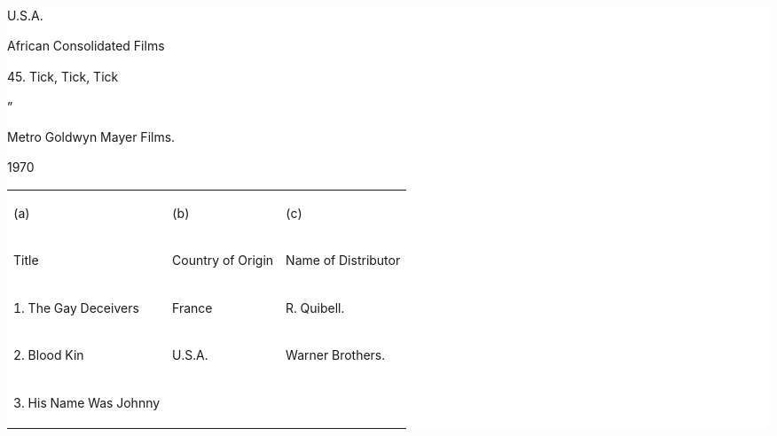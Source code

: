 <td><p>U.S.A.</p></td>

<td><p>African Consolidated Films</p></td>

</tr>

<tr>

<td><p>45. Tick, Tick, Tick</p></td>

<td><p>&#x201D;</p></td>

<td><p>Metro Goldwyn Mayer Films.</p></td>

</tr>

</table>

<p>1970</p>

<table>

<tr>

<td><p>(a)</p></td>

<td><p>(b)</p></td>

<td><p>(c)</p></td>

</tr>

<tr>

<td><p>Title</p></td>

<td><p>Country of Origin</p></td>

<td><p>Name of Distributor</p></td>

</tr>

<tr>

<td><p>1. The Gay Deceivers</p></td>

<td><p>France</p></td>

<td><p>R. Quibell.</p></td>

</tr>

<tr>

<td><p>2. Blood Kin</p></td>

<td><p>U.S.A.</p></td>

<td><p>Warner Brothers.</p></td>

</tr>

<tr>

<td><p>3. His Name Was Johnny</p></td>
